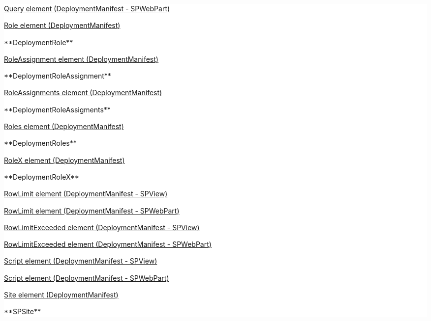 <td align="left"><p><a href="query-element-deploymentmanifestspwebpart.md">Query element (DeploymentManifest - SPWebPart)</a></p></td>
<td align="left"></td>
</tr>
<tr class="odd">
<td align="left"><p><a href="role-element-deploymentmanifest.md">Role element (DeploymentManifest)</a></p></td>
<td align="left"><p>**DeploymentRole**</p></td>
</tr>
<tr class="even">
<td align="left"><p><a href="roleassignment-element-deploymentmanifest.md">RoleAssignment element (DeploymentManifest)</a></p></td>
<td align="left"><p>**DeploymentRoleAssignment**</p></td>
</tr>
<tr class="odd">
<td align="left"><p><a href="roleassignments-element-deploymentmanifest.md">RoleAssignments element (DeploymentManifest)</a></p></td>
<td align="left"><p>**DeploymentRoleAssigments**</p></td>
</tr>
<tr class="even">
<td align="left"><p><a href="roles-element-deploymentmanifest.md">Roles element (DeploymentManifest)</a></p></td>
<td align="left"><p>**DeploymentRoles**</p></td>
</tr>
<tr class="odd">
<td align="left"><p><a href="rolex-element-deploymentmanifest.md">RoleX element (DeploymentManifest)</a></p></td>
<td align="left"><p>**DeploymentRoleX**</p></td>
</tr>
<tr class="even">
<td align="left"><p><a href="rowlimit-element-deploymentmanifestspview.md">RowLimit element (DeploymentManifest - SPView)</a></p></td>
<td align="left"></td>
</tr>
<tr class="odd">
<td align="left"><p><a href="rowlimit-element-deploymentmanifestspwebpart.md">RowLimit element (DeploymentManifest - SPWebPart)</a></p></td>
<td align="left"></td>
</tr>
<tr class="even">
<td align="left"><p><a href="rowlimitexceeded-element-deploymentmanifestspview.md">RowLimitExceeded element (DeploymentManifest - SPView)</a></p></td>
<td align="left"></td>
</tr>
<tr class="odd">
<td align="left"><p><a href="rowlimitexceeded-element-deploymentmanifestspwebpart.md">RowLimitExceeded element (DeploymentManifest - SPWebPart)</a></p></td>
<td align="left"></td>
</tr>
<tr class="even">
<td align="left"><p><a href="script-element-deploymentmanifestspview.md">Script element (DeploymentManifest - SPView)</a></p></td>
<td align="left"></td>
</tr>
<tr class="odd">
<td align="left"><p><a href="script-element-deploymentmanifestspwebpart.md">Script element (DeploymentManifest - SPWebPart)</a></p></td>
<td align="left"></td>
</tr>
<tr class="even">
<td align="left"><p><a href="site-element-deploymentmanifest.md">Site element (DeploymentManifest)</a></p></td>
<td align="left"><p>**SPSite**</p></td>
</tr>